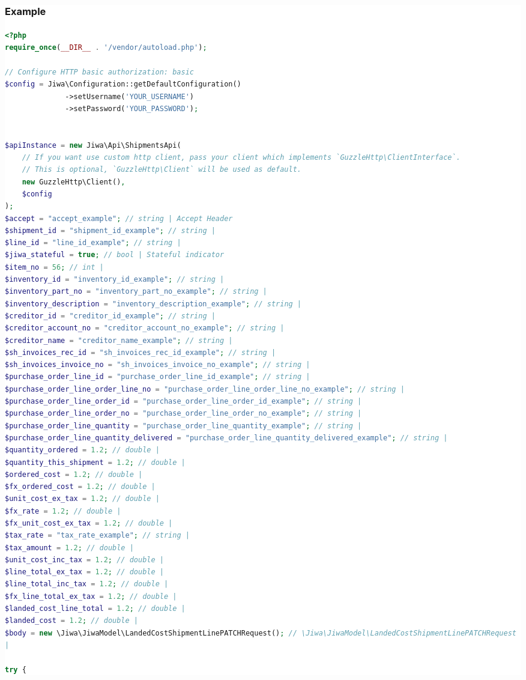 

### Example
```php
<?php
require_once(__DIR__ . '/vendor/autoload.php');

// Configure HTTP basic authorization: basic
$config = Jiwa\Configuration::getDefaultConfiguration()
              ->setUsername('YOUR_USERNAME')
              ->setPassword('YOUR_PASSWORD');


$apiInstance = new Jiwa\Api\ShipmentsApi(
    // If you want use custom http client, pass your client which implements `GuzzleHttp\ClientInterface`.
    // This is optional, `GuzzleHttp\Client` will be used as default.
    new GuzzleHttp\Client(),
    $config
);
$accept = "accept_example"; // string | Accept Header
$shipment_id = "shipment_id_example"; // string | 
$line_id = "line_id_example"; // string | 
$jiwa_stateful = true; // bool | Stateful indicator
$item_no = 56; // int | 
$inventory_id = "inventory_id_example"; // string | 
$inventory_part_no = "inventory_part_no_example"; // string | 
$inventory_description = "inventory_description_example"; // string | 
$creditor_id = "creditor_id_example"; // string | 
$creditor_account_no = "creditor_account_no_example"; // string | 
$creditor_name = "creditor_name_example"; // string | 
$sh_invoices_rec_id = "sh_invoices_rec_id_example"; // string | 
$sh_invoices_invoice_no = "sh_invoices_invoice_no_example"; // string | 
$purchase_order_line_id = "purchase_order_line_id_example"; // string | 
$purchase_order_line_order_line_no = "purchase_order_line_order_line_no_example"; // string | 
$purchase_order_line_order_id = "purchase_order_line_order_id_example"; // string | 
$purchase_order_line_order_no = "purchase_order_line_order_no_example"; // string | 
$purchase_order_line_quantity = "purchase_order_line_quantity_example"; // string | 
$purchase_order_line_quantity_delivered = "purchase_order_line_quantity_delivered_example"; // string | 
$quantity_ordered = 1.2; // double | 
$quantity_this_shipment = 1.2; // double | 
$ordered_cost = 1.2; // double | 
$fx_ordered_cost = 1.2; // double | 
$unit_cost_ex_tax = 1.2; // double | 
$fx_rate = 1.2; // double | 
$fx_unit_cost_ex_tax = 1.2; // double | 
$tax_rate = "tax_rate_example"; // string | 
$tax_amount = 1.2; // double | 
$unit_cost_inc_tax = 1.2; // double | 
$line_total_ex_tax = 1.2; // double | 
$line_total_inc_tax = 1.2; // double | 
$fx_line_total_ex_tax = 1.2; // double | 
$landed_cost_line_total = 1.2; // double | 
$landed_cost = 1.2; // double | 
$body = new \Jiwa\JiwaModel\LandedCostShipmentLinePATCHRequest(); // \Jiwa\JiwaModel\LandedCostShipmentLinePATCHRequest | 

try {
```